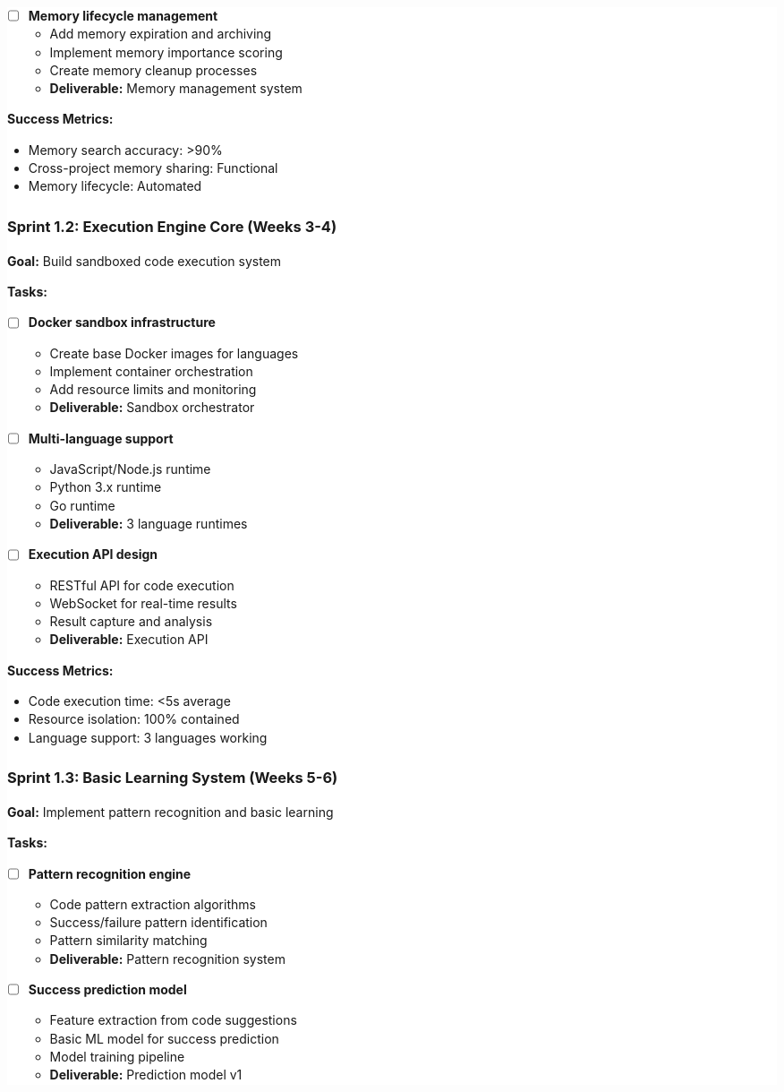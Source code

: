 - [ ] **Memory lifecycle management**
  - Add memory expiration and archiving
  - Implement memory importance scoring
  - Create memory cleanup processes
  - **Deliverable:** Memory management system

**Success Metrics:**
- Memory search accuracy: >90%
- Cross-project memory sharing: Functional
- Memory lifecycle: Automated

### Sprint 1.2: Execution Engine Core (Weeks 3-4)

**Goal:** Build sandboxed code execution system

**Tasks:**
- [ ] **Docker sandbox infrastructure**
  - Create base Docker images for languages
  - Implement container orchestration
  - Add resource limits and monitoring
  - **Deliverable:** Sandbox orchestrator

- [ ] **Multi-language support**
  - JavaScript/Node.js runtime
  - Python 3.x runtime
  - Go runtime
  - **Deliverable:** 3 language runtimes

- [ ] **Execution API design**
  - RESTful API for code execution
  - WebSocket for real-time results
  - Result capture and analysis
  - **Deliverable:** Execution API

**Success Metrics:**
- Code execution time: <5s average
- Resource isolation: 100% contained
- Language support: 3 languages working

### Sprint 1.3: Basic Learning System (Weeks 5-6)

**Goal:** Implement pattern recognition and basic learning

**Tasks:**
- [ ] **Pattern recognition engine**
  - Code pattern extraction algorithms
  - Success/failure pattern identification
  - Pattern similarity matching
  - **Deliverable:** Pattern recognition system

- [ ] **Success prediction model**
  - Feature extraction from code suggestions
  - Basic ML model for success prediction
  - Model training pipeline
  - **Deliverable:** Prediction model v1
